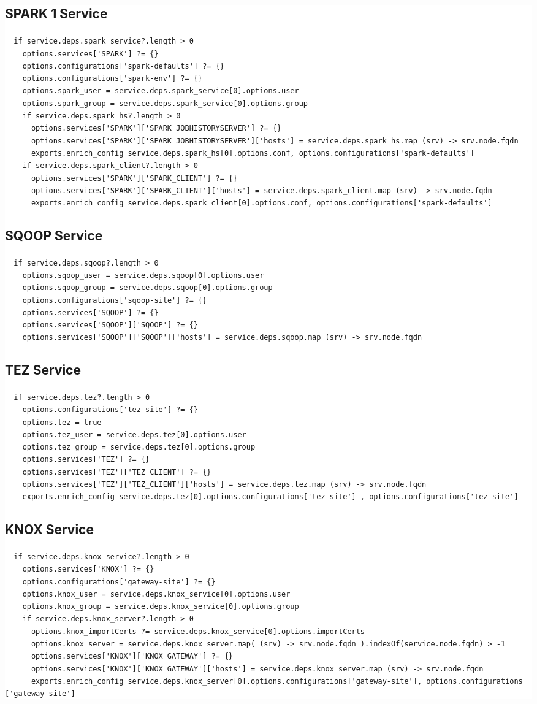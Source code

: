 ## SPARK 1 Service

      if service.deps.spark_service?.length > 0
        options.services['SPARK'] ?= {}
        options.configurations['spark-defaults'] ?= {}
        options.configurations['spark-env'] ?= {}
        options.spark_user = service.deps.spark_service[0].options.user
        options.spark_group = service.deps.spark_service[0].options.group
        if service.deps.spark_hs?.length > 0
          options.services['SPARK']['SPARK_JOBHISTORYSERVER'] ?= {} 
          options.services['SPARK']['SPARK_JOBHISTORYSERVER']['hosts'] = service.deps.spark_hs.map (srv) -> srv.node.fqdn
          exports.enrich_config service.deps.spark_hs[0].options.conf, options.configurations['spark-defaults']
        if service.deps.spark_client?.length > 0
          options.services['SPARK']['SPARK_CLIENT'] ?= {} 
          options.services['SPARK']['SPARK_CLIENT']['hosts'] = service.deps.spark_client.map (srv) -> srv.node.fqdn
          exports.enrich_config service.deps.spark_client[0].options.conf, options.configurations['spark-defaults']

## SQOOP Service

      if service.deps.sqoop?.length > 0
        options.sqoop_user = service.deps.sqoop[0].options.user
        options.sqoop_group = service.deps.sqoop[0].options.group
        options.configurations['sqoop-site'] ?= {}
        options.services['SQOOP'] ?= {}
        options.services['SQOOP']['SQOOP'] ?= {}
        options.services['SQOOP']['SQOOP']['hosts'] = service.deps.sqoop.map (srv) -> srv.node.fqdn

## TEZ Service

      if service.deps.tez?.length > 0
        options.configurations['tez-site'] ?= {}
        options.tez = true
        options.tez_user = service.deps.tez[0].options.user
        options.tez_group = service.deps.tez[0].options.group
        options.services['TEZ'] ?= {}
        options.services['TEZ']['TEZ_CLIENT'] ?= {}
        options.services['TEZ']['TEZ_CLIENT']['hosts'] = service.deps.tez.map (srv) -> srv.node.fqdn
        exports.enrich_config service.deps.tez[0].options.configurations['tez-site'] , options.configurations['tez-site']
        
## KNOX Service

      if service.deps.knox_service?.length > 0
        options.services['KNOX'] ?= {}
        options.configurations['gateway-site'] ?= {}
        options.knox_user = service.deps.knox_service[0].options.user
        options.knox_group = service.deps.knox_service[0].options.group
        if service.deps.knox_server?.length > 0
          options.knox_importCerts ?= service.deps.knox_service[0].options.importCerts
          options.knox_server = service.deps.knox_server.map( (srv) -> srv.node.fqdn ).indexOf(service.node.fqdn) > -1
          options.services['KNOX']['KNOX_GATEWAY'] ?= {} 
          options.services['KNOX']['KNOX_GATEWAY']['hosts'] = service.deps.knox_server.map (srv) -> srv.node.fqdn
          exports.enrich_config service.deps.knox_server[0].options.configurations['gateway-site'], options.configurations['gateway-site']
